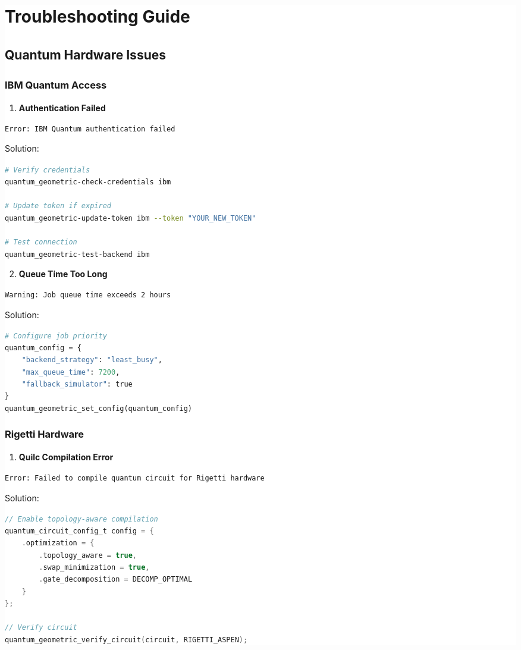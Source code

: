 # Troubleshooting Guide

## Quantum Hardware Issues

### IBM Quantum Access

1. **Authentication Failed**
```
Error: IBM Quantum authentication failed
```
Solution:
```bash
# Verify credentials
quantum_geometric-check-credentials ibm

# Update token if expired
quantum_geometric-update-token ibm --token "YOUR_NEW_TOKEN"

# Test connection
quantum_geometric-test-backend ibm
```

2. **Queue Time Too Long**
```
Warning: Job queue time exceeds 2 hours
```
Solution:
```python
# Configure job priority
quantum_config = {
    "backend_strategy": "least_busy",
    "max_queue_time": 7200,
    "fallback_simulator": true
}
quantum_geometric_set_config(quantum_config)
```

### Rigetti Hardware

1. **Quilc Compilation Error**
```
Error: Failed to compile quantum circuit for Rigetti hardware
```
Solution:
```c
// Enable topology-aware compilation
quantum_circuit_config_t config = {
    .optimization = {
        .topology_aware = true,
        .swap_minimization = true,
        .gate_decomposition = DECOMP_OPTIMAL
    }
};

// Verify circuit
quantum_geometric_verify_circuit(circuit, RIGETTI_ASPEN);
```
